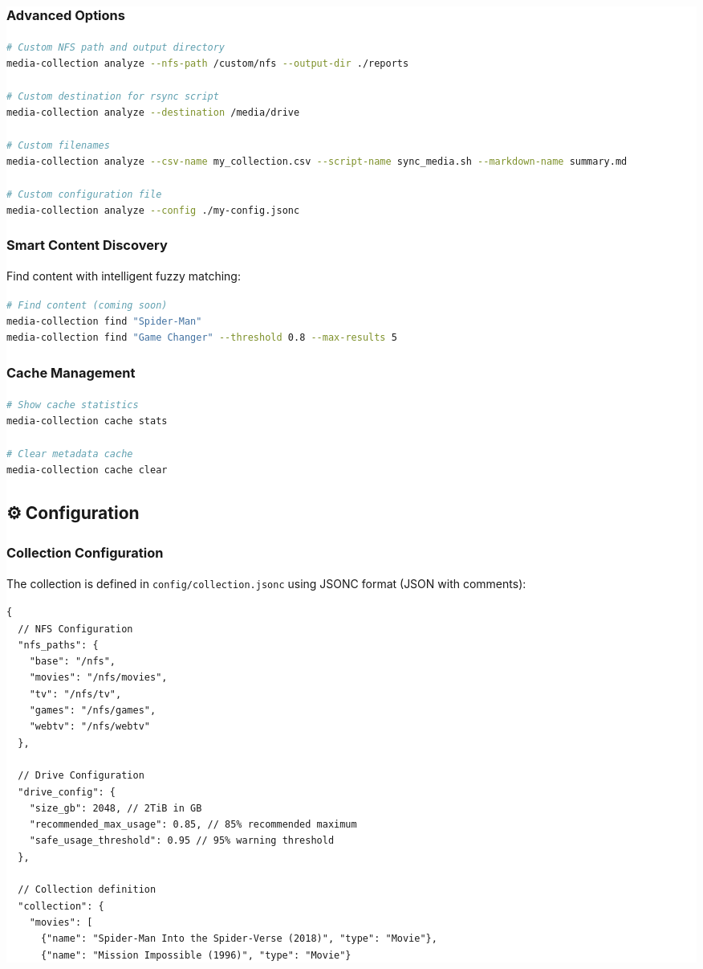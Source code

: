 ### Advanced Options

```bash
# Custom NFS path and output directory
media-collection analyze --nfs-path /custom/nfs --output-dir ./reports

# Custom destination for rsync script
media-collection analyze --destination /media/drive

# Custom filenames
media-collection analyze --csv-name my_collection.csv --script-name sync_media.sh --markdown-name summary.md

# Custom configuration file
media-collection analyze --config ./my-config.jsonc
```

### Smart Content Discovery

Find content with intelligent fuzzy matching:

```bash
# Find content (coming soon)
media-collection find "Spider-Man"
media-collection find "Game Changer" --threshold 0.8 --max-results 5
```

### Cache Management

```bash
# Show cache statistics
media-collection cache stats

# Clear metadata cache
media-collection cache clear
```

## ⚙️ Configuration

### Collection Configuration

The collection is defined in `config/collection.jsonc` using JSONC format (JSON with comments):

```jsonc
{
  // NFS Configuration
  "nfs_paths": {
    "base": "/nfs",
    "movies": "/nfs/movies",
    "tv": "/nfs/tv",
    "games": "/nfs/games",
    "webtv": "/nfs/webtv"
  },

  // Drive Configuration
  "drive_config": {
    "size_gb": 2048, // 2TiB in GB
    "recommended_max_usage": 0.85, // 85% recommended maximum
    "safe_usage_threshold": 0.95 // 95% warning threshold
  },

  // Collection definition
  "collection": {
    "movies": [
      {"name": "Spider-Man Into the Spider-Verse (2018)", "type": "Movie"},
      {"name": "Mission Impossible (1996)", "type": "Movie"}
```